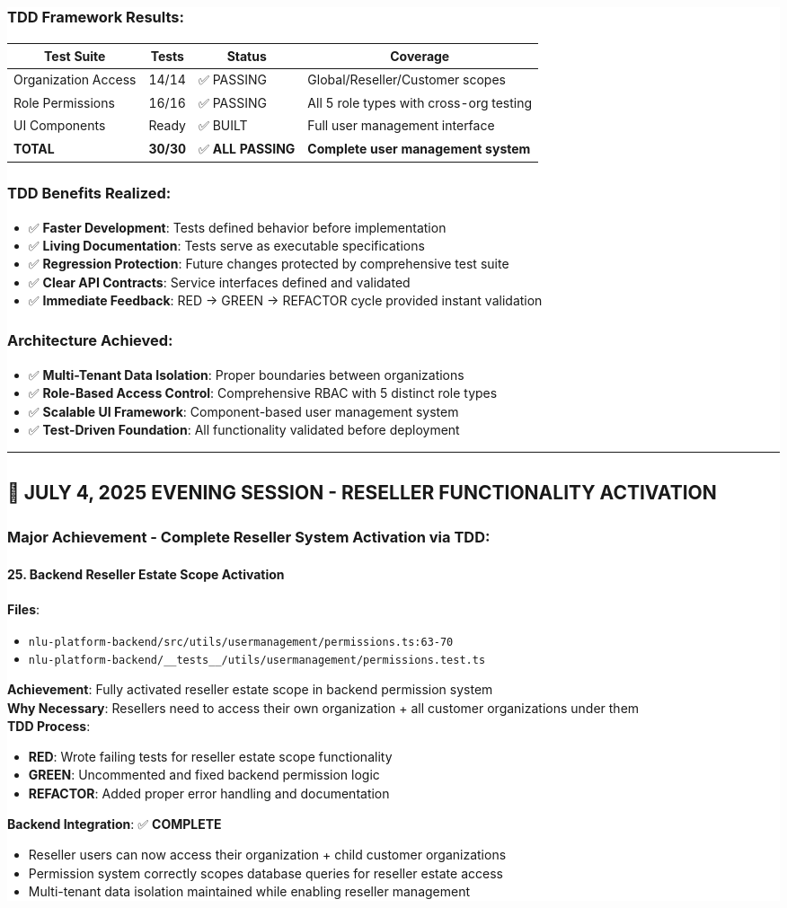 ### **TDD Framework Results:**

| Test Suite | Tests | Status | Coverage |
|------------|-------|---------|----------|
| Organization Access | 14/14 | ✅ PASSING | Global/Reseller/Customer scopes |
| Role Permissions | 16/16 | ✅ PASSING | All 5 role types with cross-org testing |
| UI Components | Ready | ✅ BUILT | Full user management interface |
| **TOTAL** | **30/30** | ✅ **ALL PASSING** | **Complete user management system** |

### **TDD Benefits Realized:**
- ✅ **Faster Development**: Tests defined behavior before implementation
- ✅ **Living Documentation**: Tests serve as executable specifications
- ✅ **Regression Protection**: Future changes protected by comprehensive test suite
- ✅ **Clear API Contracts**: Service interfaces defined and validated
- ✅ **Immediate Feedback**: RED → GREEN → REFACTOR cycle provided instant validation

### **Architecture Achieved:**
- ✅ **Multi-Tenant Data Isolation**: Proper boundaries between organizations
- ✅ **Role-Based Access Control**: Comprehensive RBAC with 5 distinct role types
- ✅ **Scalable UI Framework**: Component-based user management system
- ✅ **Test-Driven Foundation**: All functionality validated before deployment

---

## 🎯 **JULY 4, 2025 EVENING SESSION - RESELLER FUNCTIONALITY ACTIVATION**

### **Major Achievement - Complete Reseller System Activation via TDD:**

#### 25. **Backend Reseller Estate Scope Activation**
**Files**: 
- `nlu-platform-backend/src/utils/usermanagement/permissions.ts:63-70`
- `nlu-platform-backend/__tests__/utils/usermanagement/permissions.test.ts`

**Achievement**: Fully activated reseller estate scope in backend permission system  
**Why Necessary**: Resellers need to access their own organization + all customer organizations under them  
**TDD Process**:
- **RED**: Wrote failing tests for reseller estate scope functionality
- **GREEN**: Uncommented and fixed backend permission logic
- **REFACTOR**: Added proper error handling and documentation

**Backend Integration**: ✅ **COMPLETE**
- Reseller users can now access their organization + child customer organizations
- Permission system correctly scopes database queries for reseller estate access
- Multi-tenant data isolation maintained while enabling reseller management
